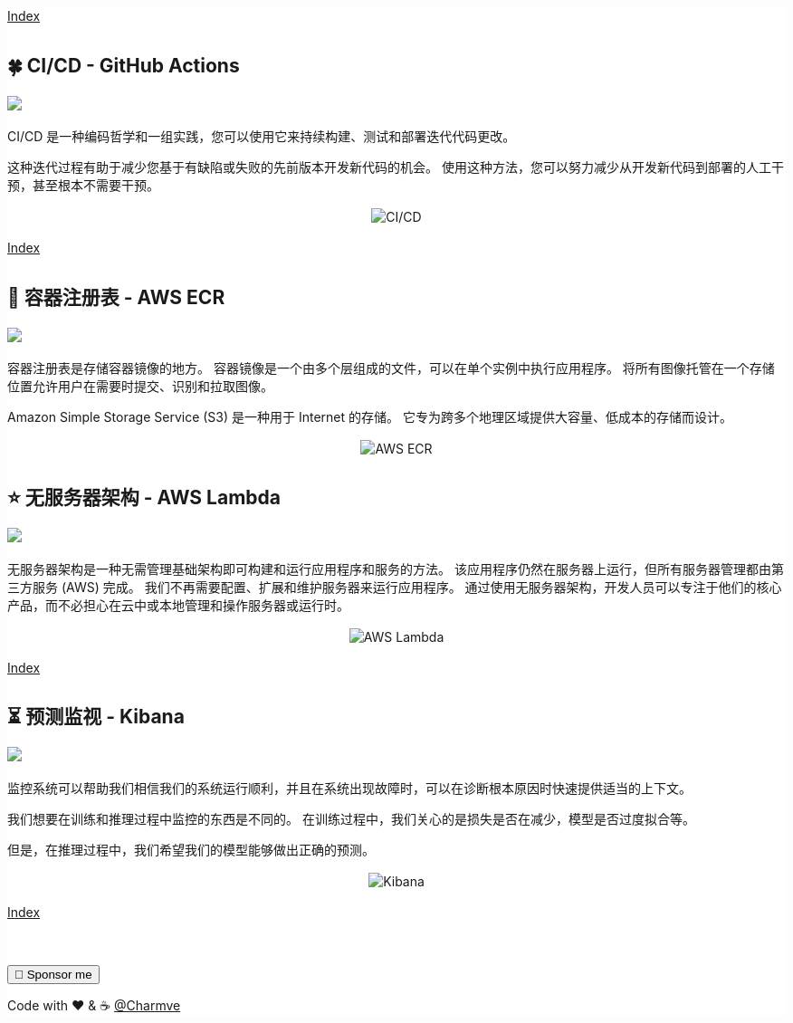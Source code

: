 [Index](#-l0cv-概述)

## 🍀 CI/CD - GitHub Actions

<img src="https://img.shields.io/static/v1.svg?style=for-the-badge&label=difficulty&message=medium&color=orange"/>

CI/CD 是一种编码哲学和一组实践，您可以使用它来持续构建、测试和部署迭代代码更改。

这种迭代过程有助于减少您基于有缺陷或失败的先前版本开发新代码的机会。 使用这种方法，您可以努力减少从开发新代码到部署的人工干预，甚至根本不需要干预。

<p align="center">
    <img  src="https://github.com/Charmve/computer-vision-in-action/blob/main/docs/L0CV/images/basic_flow.png" width="80%" alt="CI/CD" title="CI/CD">
</p>

[Index](#-l0cv-概述)

## 🌴 容器注册表 - AWS ECR

<img src="https://img.shields.io/static/v1.svg?style=for-the-badge&label=difficulty&message=medium&color=orange"/>

容器注册表是存储容器镜像的地方。 容器镜像是一个由多个层组成的文件，可以在单个实例中执行应用程序。 将所有图像托管在一个存储位置允许用户在需要时提交、识别和拉取图像。

Amazon Simple Storage Service (S3) 是一种用于 Internet 的存储。 它专为跨多个地理区域提供大容量、低成本的存储而设计。

<p align="center">
    <img  src="https://github.com/Charmve/computer-vision-in-action/blob/main/docs/L0CV/images/ecr_flow.png" width="80%" alt="AWS ECR" title="AWS ECR">
</p>

## ⭐️ 无服务器架构 - AWS Lambda

<img src="https://img.shields.io/static/v1.svg?style=for-the-badge&label=difficulty&message=medium&color=orange"/>

无服务器架构是一种无需管理基础架构即可构建和运行应用程序和服务的方法。 该应用程序仍然在服务器上运行，但所有服务器管理都由第三方服务 (AWS) 完成。 我们不再需要配置、扩展和维护服务器来运行应用程序。 通过使用无服务器架构，开发人员可以专注于他们的核心产品，而不必担心在云中或本地管理和操作服务器或运行时。

<p align="center">
    <img  src="https://github.com/Charmve/computer-vision-in-action/blob/main/docs/L0CV/images/lambda_flow.png" width="80%" alt="AWS Lambda" title="AWS Lambda">
</p>

[Index](#-l0cv-概述)

## ⏳ 预测监视 - Kibana

<img src="https://img.shields.io/static/v1.svg?style=for-the-badge&label=difficulty&message=medium&color=orange"/>

监控系统可以帮助我们相信我们的系统运行顺利，并且在系统出现故障时，可以在诊断根本原因时快速提供适当的上下文。

我们想要在训练和推理过程中监控的东西是不同的。 在训练过程中，我们关心的是损失是否在减少，模型是否过度拟合等。

但是，在推理过程中，我们希望我们的模型能够做出正确的预测。 

<p align="center">
    <img  src="https://github.com/Charmve/computer-vision-in-action/blob/main/docs/L0CV/images/kibana_flow.png" width="80%" alt="Kibana" title="Kibana">
</p>

[Index](#-l0cv-概述)

<br>

[<button>💖 Sponsor me </button>](https://charmve.github.io/L0CV-web/Sponsors.html)

Code with ❤️ & ☕️  [@Charmve](https://github.com/Charmve)
